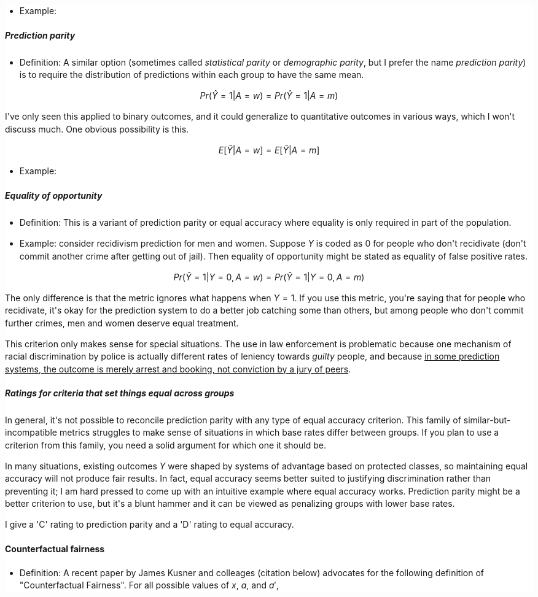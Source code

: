 - Example:

##### Prediction parity

- Definition: A similar option (sometimes called *statistical parity* or *demographic parity*, but I prefer the name *prediction parity*) is to require the distribution of predictions within each group to have the same mean. 

 $$Pr(\hat Y=1|A=w) = Pr(\hat Y=1|A=m)$$ 

 I've only seen this applied to binary outcomes, and it could generalize to quantitative outcomes in various ways, which I won't discuss much. One obvious possibility is this.

 $$E[\hat Y|A=w] = E[\hat Y|A=m]$$

- Example:

##### Equality of opportunity

- Definition: This is a variant of prediction parity or equal accuracy where equality is only required in part of the population. 

- Example: consider recidivism prediction for men and women. Suppose $Y$ is coded as 0 for people who don't recidivate (don't commit another crime after getting out of jail). Then equality of opportunity might be stated as equality of false positive rates. 

 $$Pr(\hat Y=1| Y=0, A=w) = Pr(\hat Y=1| Y=0, A=m)$$

 The only difference is that the metric ignores what happens when $Y=1$. If you use this metric, you're saying that for people who recidivate, it's okay for the prediction system to do a better job catching some than others, but among people who don't commit further crimes, men and women deserve equal treatment.
 
This criterion only makes sense for special situations. The use in law enforcement is problematic because one mechanism of racial discrimination by police is actually different rates of leniency towards *guilty* people, and because [in some prediction systems, the outcome is merely arrest and booking, not conviction by a jury of peers](https://www.propublica.org/article/how-we-analyzed-the-compas-recidivism-algorithm).

##### Ratings for criteria that set things equal across groups 

In general, it's not possible to reconcile prediction parity with any type of equal accuracy criterion. This family of similar-but-incompatible metrics struggles to make sense of situations in which base rates differ between groups. If you plan to use a criterion from this family, you need a solid argument for which one it should be.

In many situations, existing outcomes $Y$ were shaped by systems of advantage based on protected classes, so maintaining equal accuracy will not produce fair results. In fact, equal accuracy seems better suited to justifying discrimination rather than preventing it; I am hard pressed to come up with an intuitive example where equal accuracy works. Prediction parity might be a better criterion to use, but it's a blunt hammer and it can be viewed as penalizing groups with lower base rates.

I give a 'C' rating to prediction parity and a 'D' rating to equal accuracy. 

#### Counterfactual fairness

- Definition: A recent paper by James Kusner and colleages (citation below) advocates for the following definition of "Counterfactual Fairness". For all possible values of $x$, $a$, and $a'$,
